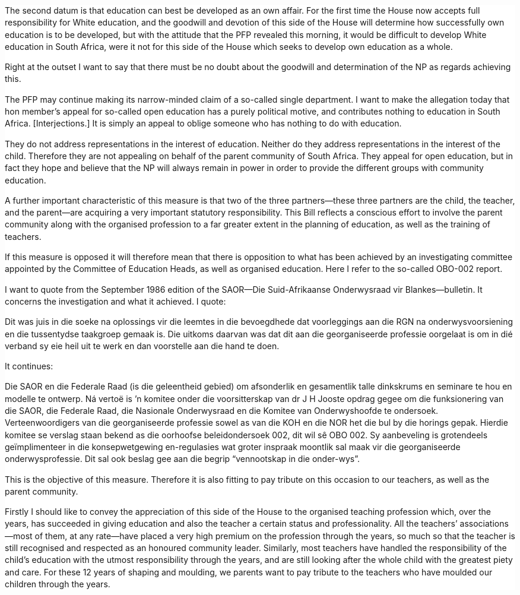 <p>The second datum is that education can best be developed as an own affair. For the first time the House now accepts full responsibility for White education, and the goodwill and devotion of this side of the House will determine how successfully own education is to be developed, but with the attitude that the PFP revealed this morning, it would be difficult to develop White education in South Africa, were it not for this side of the House which seeks to develop own education as a whole.</p>

<p>Right at the outset I want to say that there must be no doubt about the goodwill and determination of the NP as regards achieving this.</p>

<p>The PFP may continue making its narrow-minded claim of a so-called single department. I want to make the allegation today that hon member&#x2019;s appeal for so-called open education has a purely political motive, and contributes nothing to education in South Africa. [Interjections.] It is simply an appeal to oblige someone who has nothing to do with education.</p>

<p>They do not address representations in the interest of education. Neither do they address representations in the interest of the child. Therefore they are not appealing on behalf of the parent community of South Africa. They appeal for open education, but in fact they hope and believe that the NP will always remain in power in order to provide the different groups with community education.</p>

<p>A further important characteristic of this measure is that two of the three partners&#x2014;these three partners are the child, the teacher, and the parent&#x2014;are acquiring a very important statutory responsibility. This Bill reflects a conscious effort to involve the parent community along with the organised profession to a far greater extent in the planning of education, as well as the training of teachers.</p>

<p>If this measure is opposed it will therefore mean that there is opposition to what has been achieved by an investigating committee appointed by the Committee of Education Heads, as well as organised education. Here I refer to the so-called OBO-002 report.</p>

<p>I want to quote from the September 1986 edition of the SAOR&#x2014;Die Suid-Afrikaanse Onderwysraad vir Blankes&#x2014;bulletin. It concerns the investigation and what it achieved. I quote:</p>

<block name="quote">Dit was juis in die soeke na oplossings vir die leemtes in die bevoegdhede dat voorleggings aan die RGN na onderwysvoorsiening en die tussentydse taakgroep gemaak is. Die uitkoms daarvan was dat dit aan die georganiseerde professie oorgelaat is om in di&#x00E9; verband sy eie heil uit te werk en dan voorstelle aan die hand te doen.</block>

<p>It continues:</p>

<block name="quote">Die SAOR en die Federale Raad (is die geleentheid gebied) om afsonderlik en gesamentlik talle dinkskrums en seminare te hou en modelle te ontwerp. N&#x00E1; verto&#x00EB; is &#x2019;n komitee onder die voorsitterskap van dr J H Jooste opdrag gegee om die funksionering van die SAOR, die Federale Raad, die Nasionale Onderwysraad en die Komitee van Onderwyshoofde te ondersoek. Verteenwoordigers van die georganiseerde professie sowel as van die KOH en die NOR het die bul by die horings gepak. Hierdie komitee se verslag staan bekend as die oorhoofse beleidondersoek 002, dit wil s&#x00EA; OBO 002. Sy aanbeveling is grotendeels ge&#x00EF;mplimenteer in die konsepwetgewing en-regulasies wat groter inspraak moontlik sal maak vir die georganiseerde onderwysprofessie. Dit sal ook beslag gee aan die begrip &#x201C;vennootskap in die onder-wys&#x201D;.</block>

<p><span class="col_11157-11158" refersTo="page_0932"/>This is the objective of this measure. Therefore it is also fitting to pay tribute on this occasion to our teachers, as well as the parent community.</p>

<p>Firstly I should like to convey the appreciation of this side of the House to the organised teaching profession which, over the years, has succeeded in giving education and also the teacher a certain status and professionality. All the teachers&#x2019; associations&#x2014;most of them, at any rate&#x2014;have placed a very high premium on the profession through the years, so much so that the teacher is still recognised and respected as an honoured community leader. Similarly, most teachers have handled the responsibility of the child&#x2019;s education with the utmost responsibility through the years, and are still looking after the whole child with the greatest piety and care. For these 12 years of shaping and moulding, we parents want to pay tribute to the teachers who have moulded our children through the years.</p>
